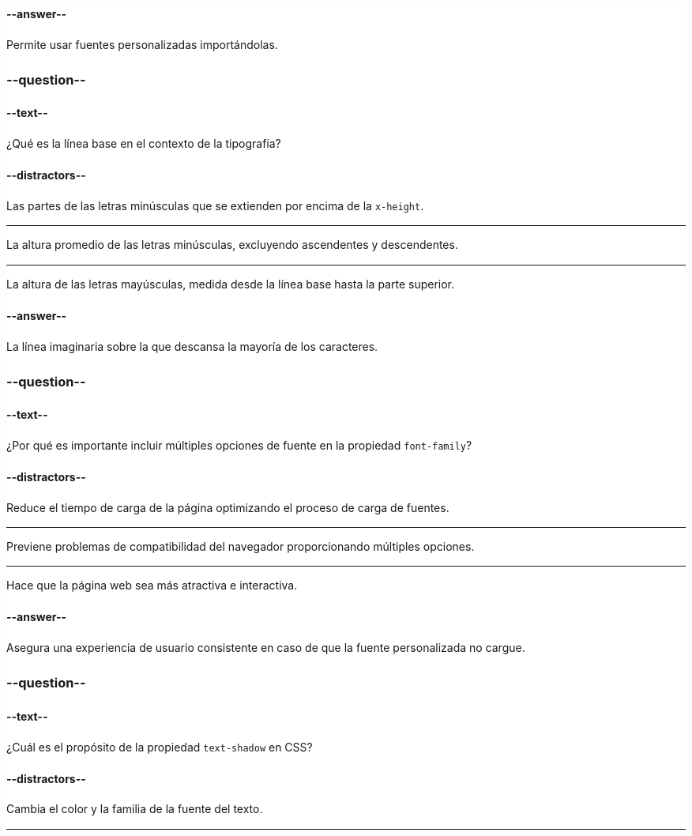 #### --answer--

Permite usar fuentes personalizadas importándolas.

### --question--

#### --text--

¿Qué es la línea base en el contexto de la tipografía?

#### --distractors--

Las partes de las letras minúsculas que se extienden por encima de la `x-height`.

---

La altura promedio de las letras minúsculas, excluyendo ascendentes y descendentes.

---

La altura de las letras mayúsculas, medida desde la línea base hasta la parte superior.

#### --answer--

La línea imaginaria sobre la que descansa la mayoría de los caracteres.

### --question--

#### --text--

¿Por qué es importante incluir múltiples opciones de fuente en la propiedad `font-family`?

#### --distractors--

Reduce el tiempo de carga de la página optimizando el proceso de carga de fuentes.

---

Previene problemas de compatibilidad del navegador proporcionando múltiples opciones.

---

Hace que la página web sea más atractiva e interactiva.

#### --answer--

Asegura una experiencia de usuario consistente en caso de que la fuente personalizada no cargue.

### --question--

#### --text--

¿Cuál es el propósito de la propiedad `text-shadow` en CSS?

#### --distractors--

Cambia el color y la familia de la fuente del texto.

---